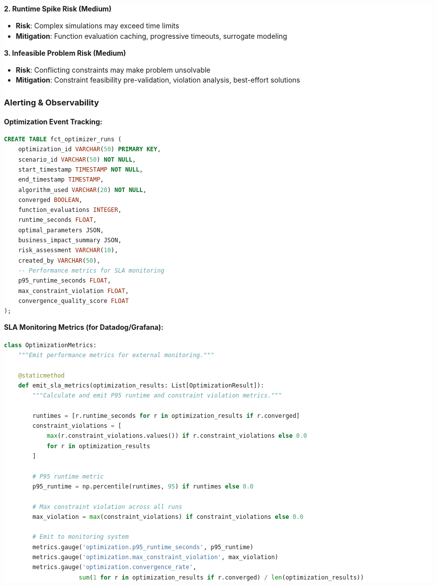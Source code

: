 **2. Runtime Spike Risk (Medium)**
- **Risk**: Complex simulations may exceed time limits
- **Mitigation**: Function evaluation caching, progressive timeouts, surrogate modeling

**3. Infeasible Problem Risk (Medium)**
- **Risk**: Conflicting constraints may make problem unsolvable
- **Mitigation**: Constraint feasibility pre-validation, violation analysis, best-effort solutions

### Alerting & Observability

**Optimization Event Tracking:**
```sql
CREATE TABLE fct_optimizer_runs (
    optimization_id VARCHAR(50) PRIMARY KEY,
    scenario_id VARCHAR(50) NOT NULL,
    start_timestamp TIMESTAMP NOT NULL,
    end_timestamp TIMESTAMP,
    algorithm_used VARCHAR(20) NOT NULL,
    converged BOOLEAN,
    function_evaluations INTEGER,
    runtime_seconds FLOAT,
    optimal_parameters JSON,
    business_impact_summary JSON,
    risk_assessment VARCHAR(10),
    created_by VARCHAR(50),
    -- Performance metrics for SLA monitoring
    p95_runtime_seconds FLOAT,
    max_constraint_violation FLOAT,
    convergence_quality_score FLOAT
);
```

**SLA Monitoring Metrics (for Datadog/Grafana):**
```python
class OptimizationMetrics:
    """Emit performance metrics for external monitoring."""

    @staticmethod
    def emit_sla_metrics(optimization_results: List[OptimizationResult]):
        """Calculate and emit P95 runtime and constraint violation metrics."""

        runtimes = [r.runtime_seconds for r in optimization_results if r.converged]
        constraint_violations = [
            max(r.constraint_violations.values()) if r.constraint_violations else 0.0
            for r in optimization_results
        ]

        # P95 runtime metric
        p95_runtime = np.percentile(runtimes, 95) if runtimes else 0.0

        # Max constraint violation across all runs
        max_violation = max(constraint_violations) if constraint_violations else 0.0

        # Emit to monitoring system
        metrics.gauge('optimization.p95_runtime_seconds', p95_runtime)
        metrics.gauge('optimization.max_constraint_violation', max_violation)
        metrics.gauge('optimization.convergence_rate',
                     sum(1 for r in optimization_results if r.converged) / len(optimization_results))
```
